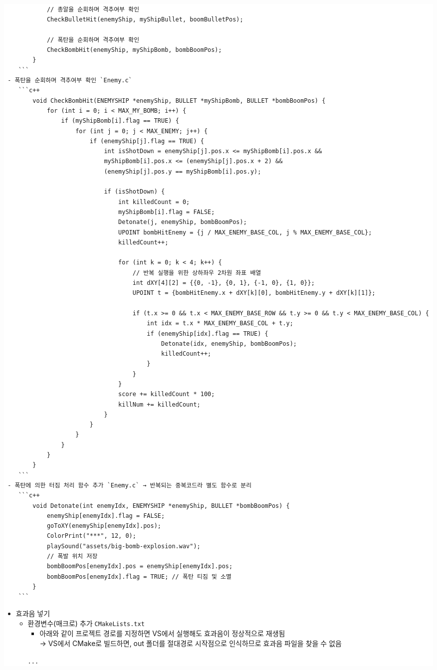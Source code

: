                 // 총알을 순회하며 격추여부 확인
                CheckBulletHit(enemyShip, myShipBullet, boomBulletPos);

                // 폭탄을 순회하며 격추여부 확인
                CheckBombHit(enemyShip, myShipBomb, bombBoomPos);
            }
        ```
     - 폭탄을 순회하며 격추여부 확인 `Enemy.c`
        ```c++
            void CheckBombHit(ENEMYSHIP *enemyShip, BULLET *myShipBomb, BULLET *bombBoomPos) {
                for (int i = 0; i < MAX_MY_BOMB; i++) {
                    if (myShipBomb[i].flag == TRUE) {
                        for (int j = 0; j < MAX_ENEMY; j++) {
                            if (enemyShip[j].flag == TRUE) {
                                int isShotDown = enemyShip[j].pos.x <= myShipBomb[i].pos.x &&
                                myShipBomb[i].pos.x <= (enemyShip[j].pos.x + 2) &&
                                (enemyShip[j].pos.y == myShipBomb[i].pos.y);

                                if (isShotDown) {
                                    int killedCount = 0;
                                    myShipBomb[i].flag = FALSE;
                                    Detonate(j, enemyShip, bombBoomPos);
                    	            UPOINT bombHitEnemy = {j / MAX_ENEMY_BASE_COL, j % MAX_ENEMY_BASE_COL};
                                    killedCount++;

                                    for (int k = 0; k < 4; k++) {
                                        // 반복 실행을 위한 상하좌우 2차원 좌표 배열
	                                    int dXY[4][2] = {{0, -1}, {0, 1}, {-1, 0}, {1, 0}};
	                                    UPOINT t = {bombHitEnemy.x + dXY[k][0], bombHitEnemy.y + dXY[k][1]};

                                        if (t.x >= 0 && t.x < MAX_ENEMY_BASE_ROW && t.y >= 0 && t.y < MAX_ENEMY_BASE_COL) {
                                            int idx = t.x * MAX_ENEMY_BASE_COL + t.y;
                                            if (enemyShip[idx].flag == TRUE) {
                                                Detonate(idx, enemyShip, bombBoomPos);
                                                killedCount++;
                                            }
                                        }
                                    }
                                    score += killedCount * 100;
                                    killNum += killedCount;
                                }
                            }
                        }
                    }
                }
            }
        ```
     - 폭탄에 의한 터짐 처리 함수 추가 `Enemy.c` → 반복되는 중복코드라 별도 함수로 분리
        ```c++
            void Detonate(int enemyIdx, ENEMYSHIP *enemyShip, BULLET *bombBoomPos) {
                enemyShip[enemyIdx].flag = FALSE;
                goToXY(enemyShip[enemyIdx].pos);
                ColorPrint("***", 12, 0);
                playSound("assets/big-bomb-explosion.wav");
                // 폭발 위치 저장
                bombBoomPos[enemyIdx].pos = enemyShip[enemyIdx].pos;
                bombBoomPos[enemyIdx].flag = TRUE; // 폭탄 티짐 및 소멸
            }
        ```
   - 효과음 넣기
     - 환경변수(매크로) 추가 `CMakeLists.txt`
       - 아래와 같이 프로젝트 경로를 지정하면 VS에서 실행해도 효과음이 정상적으로 재생됨<br/>
         → VS에서 CMake로 빌드하면, out 폴더를 절대경로 시작점으로 인식하므로 효과음 파일을 찾을 수 없음
        ```txt
        ...